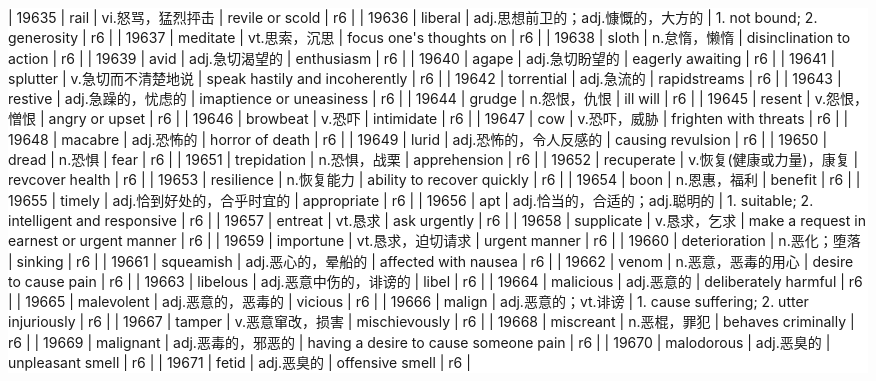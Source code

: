 | 19635 | rail          | vi.怒骂，猛烈抨击                                              | revile or scold                                                | r6    |
| 19636 | liberal       | adj.思想前卫的；adj.慷慨的，大方的                             | 1. not bound; 2. generosity                                    | r6    |
| 19637 | meditate      | vt.思索，沉思                                                  | focus one's thoughts on                                        | r6    |
| 19638 | sloth         | n.怠惰，懒惰                                                   | disinclination to action                                       | r6    |
| 19639 | avid          | adj.急切渴望的                                                 | enthusiasm                                                     | r6    |
| 19640 | agape         | adj.急切盼望的                                                 | eagerly awaiting                                               | r6    |
| 19641 | splutter      | v.急切而不清楚地说                                             | speak hastily and incoherently                                 | r6    |
| 19642 | torrential    | adj.急流的                                                     | rapidstreams                                                   | r6    |
| 19643 | restive       | adj.急躁的，忧虑的                                             | imaptience or uneasiness                                       | r6    |
| 19644 | grudge        | n.怨恨，仇恨                                                   | ill will                                                       | r6    |
| 19645 | resent        | v.怨恨，憎恨                                                   | angry or upset                                                 | r6    |
| 19646 | browbeat      | v.恐吓                                                         | intimidate                                                     | r6    |
| 19647 | cow           | v.恐吓，威胁                                                   | frighten with threats                                          | r6    |
| 19648 | macabre       | adj.恐怖的                                                     | horror of death                                                | r6    |
| 19649 | lurid         | adj.恐怖的，令人反感的                                         | causing revulsion                                              | r6    |
| 19650 | dread         | n.恐惧                                                         | fear                                                           | r6    |
| 19651 | trepidation   | n.恐惧，战栗                                                   | apprehension                                                   | r6    |
| 19652 | recuperate    | v.恢复(健康或力量)，康复                                       | revcover health                                                | r6    |
| 19653 | resilience    | n.恢复能力                                                     | ability to recover quickly                                     | r6    |
| 19654 | boon          | n.恩惠，福利                                                   | benefit                                                        | r6    |
| 19655 | timely        | adj.恰到好处的，合乎时宜的                                     | appropriate                                                    | r6    |
| 19656 | apt           | adj.恰当的，合适的；adj.聪明的                                 | 1. suitable; 2. intelligent and responsive                     | r6    |
| 19657 | entreat       | vt.恳求                                                        | ask urgently                                                   | r6    |
| 19658 | supplicate    | v.恳求，乞求                                                   | make a request in earnest or urgent manner                     | r6    |
| 19659 | importune     | vt.恳求，迫切请求                                              | urgent manner                                                  | r6    |
| 19660 | deterioration | n.恶化；堕落                                                   | sinking                                                        | r6    |
| 19661 | squeamish     | adj.恶心的，晕船的                                             | affected with nausea                                           | r6    |
| 19662 | venom         | n.恶意，恶毒的用心                                             | desire to cause pain                                           | r6    |
| 19663 | libelous      | adj.恶意中伤的，诽谤的                                         | libel                                                          | r6    |
| 19664 | malicious     | adj.恶意的                                                     | deliberately harmful                                           | r6    |
| 19665 | malevolent    | adj.恶意的，恶毒的                                             | vicious                                                        | r6    |
| 19666 | malign        | adj.恶意的；vt.诽谤                                            | 1. cause suffering; 2. utter injuriously                       | r6    |
| 19667 | tamper        | v.恶意窜改，损害                                               | mischievously                                                  | r6    |
| 19668 | miscreant     | n.恶棍，罪犯                                                   | behaves criminally                                             | r6    |
| 19669 | malignant     | adj.恶毒的，邪恶的                                             | having a desire to cause someone pain                          | r6    |
| 19670 | malodorous    | adj.恶臭的                                                     | unpleasant smell                                               | r6    |
| 19671 | fetid         | adj.恶臭的                                                     | offensive smell                                                | r6    |